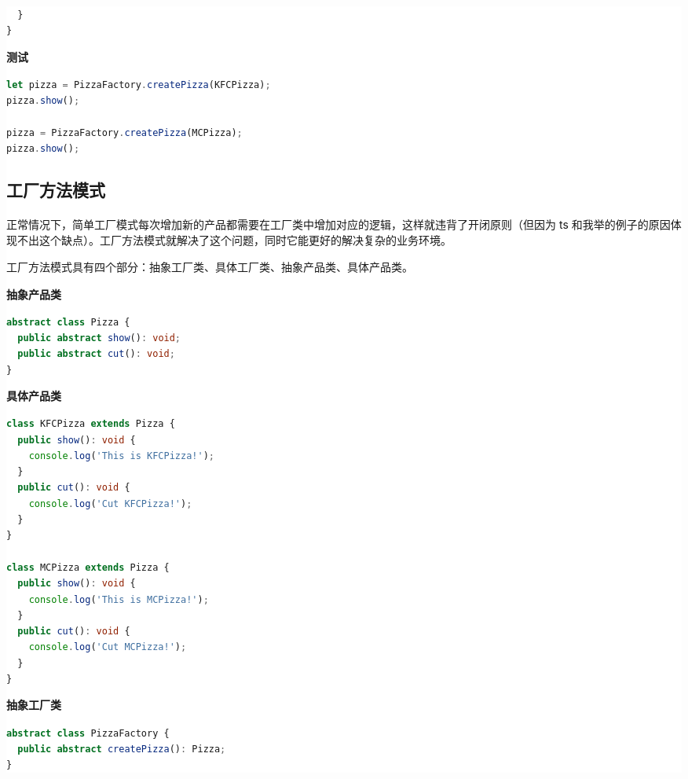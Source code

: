 ```typescript
  }
}
```

**测试**

```typescript
let pizza = PizzaFactory.createPizza(KFCPizza);
pizza.show();

pizza = PizzaFactory.createPizza(MCPizza);
pizza.show();
```

## 工厂方法模式

正常情况下，简单工厂模式每次增加新的产品都需要在工厂类中增加对应的逻辑，这样就违背了开闭原则（但因为 ts 和我举的例子的原因体现不出这个缺点）。工厂方法模式就解决了这个问题，同时它能更好的解决复杂的业务环境。

工厂方法模式具有四个部分：抽象工厂类、具体工厂类、抽象产品类、具体产品类。

**抽象产品类**

```typescript
abstract class Pizza {
  public abstract show(): void;
  public abstract cut(): void;
}
```

**具体产品类**

```typescript
class KFCPizza extends Pizza {
  public show(): void {
    console.log('This is KFCPizza!');
  }
  public cut(): void {
    console.log('Cut KFCPizza!');
  }
}

class MCPizza extends Pizza {
  public show(): void {
    console.log('This is MCPizza!');
  }
  public cut(): void {
    console.log('Cut MCPizza!');
  }
}
```

**抽象工厂类**

```typescript
abstract class PizzaFactory {
  public abstract createPizza(): Pizza;
}
```
